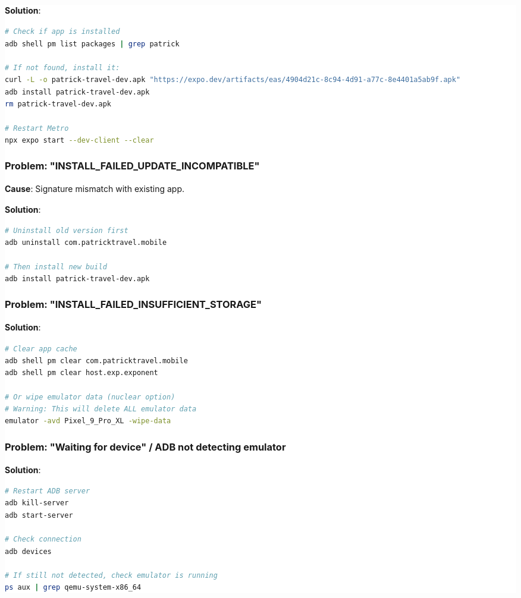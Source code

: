 **Solution**:

```bash
# Check if app is installed
adb shell pm list packages | grep patrick

# If not found, install it:
curl -L -o patrick-travel-dev.apk "https://expo.dev/artifacts/eas/4904d21c-8c94-4d91-a77c-8e4401a5ab9f.apk"
adb install patrick-travel-dev.apk
rm patrick-travel-dev.apk

# Restart Metro
npx expo start --dev-client --clear
```

### Problem: "INSTALL_FAILED_UPDATE_INCOMPATIBLE"

**Cause**: Signature mismatch with existing app.

**Solution**:

```bash
# Uninstall old version first
adb uninstall com.patricktravel.mobile

# Then install new build
adb install patrick-travel-dev.apk
```

### Problem: "INSTALL_FAILED_INSUFFICIENT_STORAGE"

**Solution**:

```bash
# Clear app cache
adb shell pm clear com.patricktravel.mobile
adb shell pm clear host.exp.exponent

# Or wipe emulator data (nuclear option)
# Warning: This will delete ALL emulator data
emulator -avd Pixel_9_Pro_XL -wipe-data
```

### Problem: "Waiting for device" / ADB not detecting emulator

**Solution**:

```bash
# Restart ADB server
adb kill-server
adb start-server

# Check connection
adb devices

# If still not detected, check emulator is running
ps aux | grep qemu-system-x86_64
```
